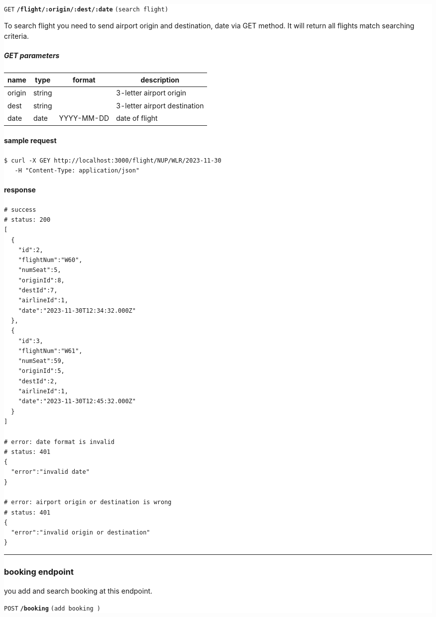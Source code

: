 
<summary><code>GET</code> <code><b>/flight/:origin/:dest/:date</b></code> <code>(search flight)</code></summary>


To search flight you need to send airport origin and destination, date via GET method. It will return all flights match searching criteria.

##### GET parameters
|name|type|format|description|
|----|----|------|-----------|
|origin|string||3-letter airport origin|
|dest|string||3-letter airport destination|
|date|date|YYYY-MM-DD|date of flight|

#### sample request 
```
$ curl -X GEY http://localhost:3000/flight/NUP/WLR/2023-11-30
   -H "Content-Type: application/json"
```

#### response
```
# success
# status: 200
[
  {
    "id":2,
    "flightNum":"W60",
    "numSeat":5,
    "originId":8,
    "destId":7,
    "airlineId":1,
    "date":"2023-11-30T12:34:32.000Z"
  },
  {
    "id":3,
    "flightNum":"W61",
    "numSeat":59,
    "originId":5,
    "destId":2,
    "airlineId":1,
    "date":"2023-11-30T12:45:32.000Z"
  }
]

# error: date format is invalid
# status: 401
{
  "error":"invalid date"
}

# error: airport origin or destination is wrong
# status: 401
{
  "error":"invalid origin or destination"
}
```
------------------------------------------------------------------------------------------
### booking endpoint
you add and search booking at this endpoint.
<summary><code>POST</code> <code><b>/booking</b></code> <code>(add booking )</code></summary>
